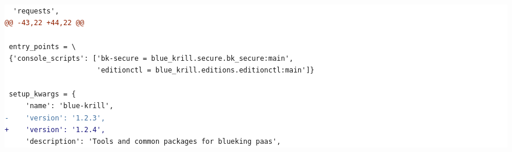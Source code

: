 ```diff
  'requests',
@@ -43,22 +44,22 @@
 
 entry_points = \
 {'console_scripts': ['bk-secure = blue_krill.secure.bk_secure:main',
                      'editionctl = blue_krill.editions.editionctl:main']}
 
 setup_kwargs = {
     'name': 'blue-krill',
-    'version': '1.2.3',
+    'version': '1.2.4',
     'description': 'Tools and common packages for blueking paas',
```